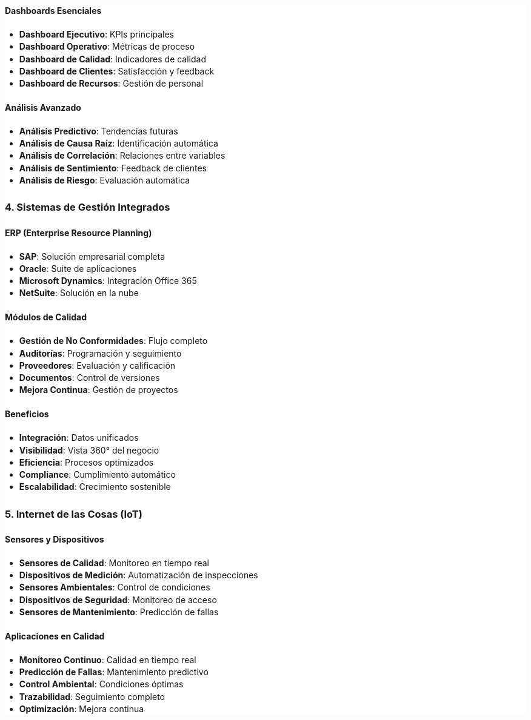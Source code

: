 #### Dashboards Esenciales
- **Dashboard Ejecutivo**: KPIs principales
- **Dashboard Operativo**: Métricas de proceso
- **Dashboard de Calidad**: Indicadores de calidad
- **Dashboard de Clientes**: Satisfacción y feedback
- **Dashboard de Recursos**: Gestión de personal

#### Análisis Avanzado
- **Análisis Predictivo**: Tendencias futuras
- **Análisis de Causa Raíz**: Identificación automática
- **Análisis de Correlación**: Relaciones entre variables
- **Análisis de Sentimiento**: Feedback de clientes
- **Análisis de Riesgo**: Evaluación automática

### 4. Sistemas de Gestión Integrados

#### ERP (Enterprise Resource Planning)
- **SAP**: Solución empresarial completa
- **Oracle**: Suite de aplicaciones
- **Microsoft Dynamics**: Integración Office 365
- **NetSuite**: Solución en la nube

#### Módulos de Calidad
- **Gestión de No Conformidades**: Flujo completo
- **Auditorías**: Programación y seguimiento
- **Proveedores**: Evaluación y calificación
- **Documentos**: Control de versiones
- **Mejora Continua**: Gestión de proyectos

#### Beneficios
- **Integración**: Datos unificados
- **Visibilidad**: Vista 360° del negocio
- **Eficiencia**: Procesos optimizados
- **Compliance**: Cumplimiento automático
- **Escalabilidad**: Crecimiento sostenible

### 5. Internet de las Cosas (IoT)

#### Sensores y Dispositivos
- **Sensores de Calidad**: Monitoreo en tiempo real
- **Dispositivos de Medición**: Automatización de inspecciones
- **Sensores Ambientales**: Control de condiciones
- **Dispositivos de Seguridad**: Monitoreo de acceso
- **Sensores de Mantenimiento**: Predicción de fallas

#### Aplicaciones en Calidad
- **Monitoreo Continuo**: Calidad en tiempo real
- **Predicción de Fallas**: Mantenimiento predictivo
- **Control Ambiental**: Condiciones óptimas
- **Trazabilidad**: Seguimiento completo
- **Optimización**: Mejora continua
